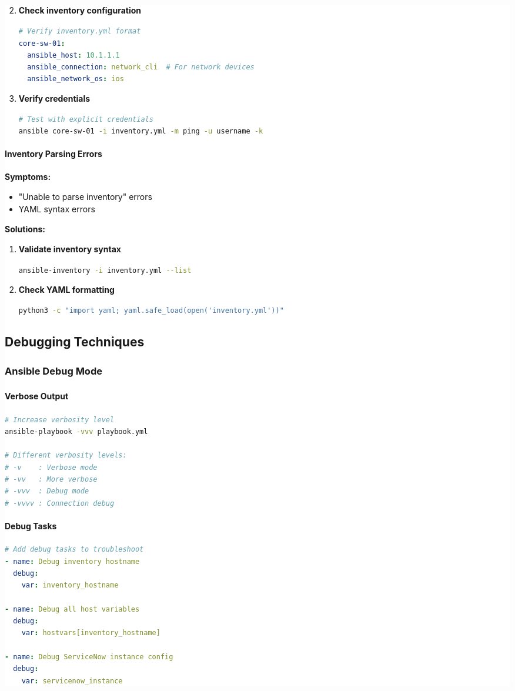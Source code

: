 2. **Check inventory configuration**
   ```yaml
   # Verify inventory.yml format
   core-sw-01:
     ansible_host: 10.1.1.1
     ansible_connection: network_cli  # For network devices
     ansible_network_os: ios
   ```

3. **Verify credentials**
   ```bash
   # Test with explicit credentials
   ansible core-sw-01 -i inventory.yml -m ping -u username -k
   ```

#### Inventory Parsing Errors

**Symptoms:**
- "Unable to parse inventory" errors
- YAML syntax errors

**Solutions:**

1. **Validate inventory syntax**
   ```bash
   ansible-inventory -i inventory.yml --list
   ```

2. **Check YAML formatting**
   ```bash
   python3 -c "import yaml; yaml.safe_load(open('inventory.yml'))"
   ```

## Debugging Techniques

### Ansible Debug Mode

#### Verbose Output

```bash
# Increase verbosity level
ansible-playbook -vvv playbook.yml

# Different verbosity levels:
# -v    : Verbose mode
# -vv   : More verbose  
# -vvv  : Debug mode
# -vvvv : Connection debug
```

#### Debug Tasks

```yaml
# Add debug tasks to troubleshoot
- name: Debug inventory hostname
  debug:
    var: inventory_hostname

- name: Debug all host variables
  debug:
    var: hostvars[inventory_hostname]

- name: Debug ServiceNow instance config
  debug:
    var: servicenow_instance
```
